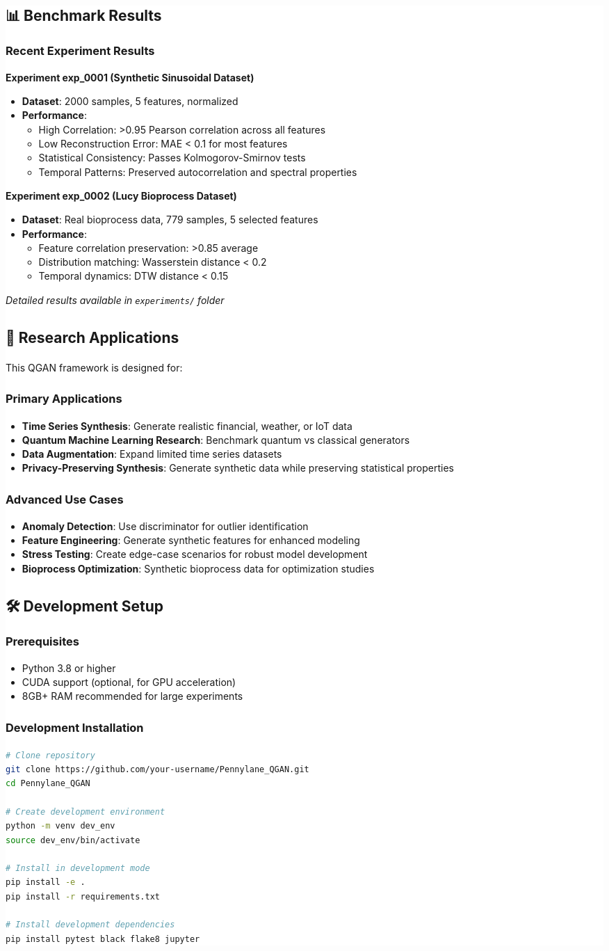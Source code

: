 ## 📊 Benchmark Results

### Recent Experiment Results

**Experiment exp_0001 (Synthetic Sinusoidal Dataset)**
- **Dataset**: 2000 samples, 5 features, normalized
- **Performance**: 
  - High Correlation: >0.95 Pearson correlation across all features
  - Low Reconstruction Error: MAE < 0.1 for most features  
  - Statistical Consistency: Passes Kolmogorov-Smirnov tests
  - Temporal Patterns: Preserved autocorrelation and spectral properties

**Experiment exp_0002 (Lucy Bioprocess Dataset)**
- **Dataset**: Real bioprocess data, 779 samples, 5 selected features
- **Performance**:
  - Feature correlation preservation: >0.85 average
  - Distribution matching: Wasserstein distance < 0.2
  - Temporal dynamics: DTW distance < 0.15

*Detailed results available in `experiments/` folder*

## 🔬 Research Applications

This QGAN framework is designed for:

### Primary Applications
- **Time Series Synthesis**: Generate realistic financial, weather, or IoT data
- **Quantum Machine Learning Research**: Benchmark quantum vs classical generators
- **Data Augmentation**: Expand limited time series datasets
- **Privacy-Preserving Synthesis**: Generate synthetic data while preserving statistical properties

### Advanced Use Cases
- **Anomaly Detection**: Use discriminator for outlier identification
- **Feature Engineering**: Generate synthetic features for enhanced modeling
- **Stress Testing**: Create edge-case scenarios for robust model development
- **Bioprocess Optimization**: Synthetic bioprocess data for optimization studies

## 🛠️ Development Setup

### Prerequisites
- Python 3.8 or higher
- CUDA support (optional, for GPU acceleration)
- 8GB+ RAM recommended for large experiments

### Development Installation

```bash
# Clone repository
git clone https://github.com/your-username/Pennylane_QGAN.git
cd Pennylane_QGAN

# Create development environment
python -m venv dev_env
source dev_env/bin/activate

# Install in development mode
pip install -e .
pip install -r requirements.txt

# Install development dependencies
pip install pytest black flake8 jupyter

```
